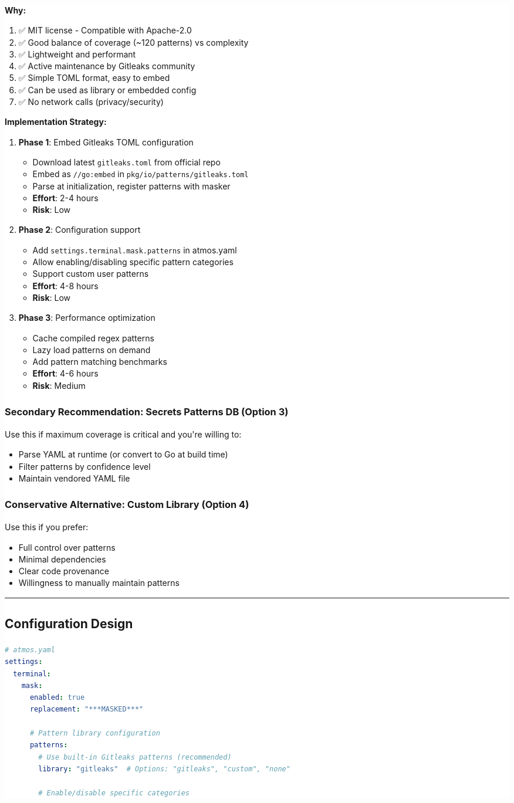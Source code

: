 **Why:**
1. ✅ MIT license - Compatible with Apache-2.0
2. ✅ Good balance of coverage (~120 patterns) vs complexity
3. ✅ Lightweight and performant
4. ✅ Active maintenance by Gitleaks community
5. ✅ Simple TOML format, easy to embed
6. ✅ Can be used as library or embedded config
7. ✅ No network calls (privacy/security)

**Implementation Strategy:**

1. **Phase 1**: Embed Gitleaks TOML configuration
   - Download latest `gitleaks.toml` from official repo
   - Embed as `//go:embed` in `pkg/io/patterns/gitleaks.toml`
   - Parse at initialization, register patterns with masker
   - **Effort**: 2-4 hours
   - **Risk**: Low

2. **Phase 2**: Configuration support
   - Add `settings.terminal.mask.patterns` in atmos.yaml
   - Allow enabling/disabling specific pattern categories
   - Support custom user patterns
   - **Effort**: 4-8 hours
   - **Risk**: Low

3. **Phase 3**: Performance optimization
   - Cache compiled regex patterns
   - Lazy load patterns on demand
   - Add pattern matching benchmarks
   - **Effort**: 4-6 hours
   - **Risk**: Medium

### Secondary Recommendation: **Secrets Patterns DB (Option 3)**

Use this if maximum coverage is critical and you're willing to:
- Parse YAML at runtime (or convert to Go at build time)
- Filter patterns by confidence level
- Maintain vendored YAML file

### Conservative Alternative: **Custom Library (Option 4)**

Use this if you prefer:
- Full control over patterns
- Minimal dependencies
- Clear code provenance
- Willingness to manually maintain patterns

---

## Configuration Design

```yaml
# atmos.yaml
settings:
  terminal:
    mask:
      enabled: true
      replacement: "***MASKED***"

      # Pattern library configuration
      patterns:
        # Use built-in Gitleaks patterns (recommended)
        library: "gitleaks"  # Options: "gitleaks", "custom", "none"

        # Enable/disable specific categories
```
